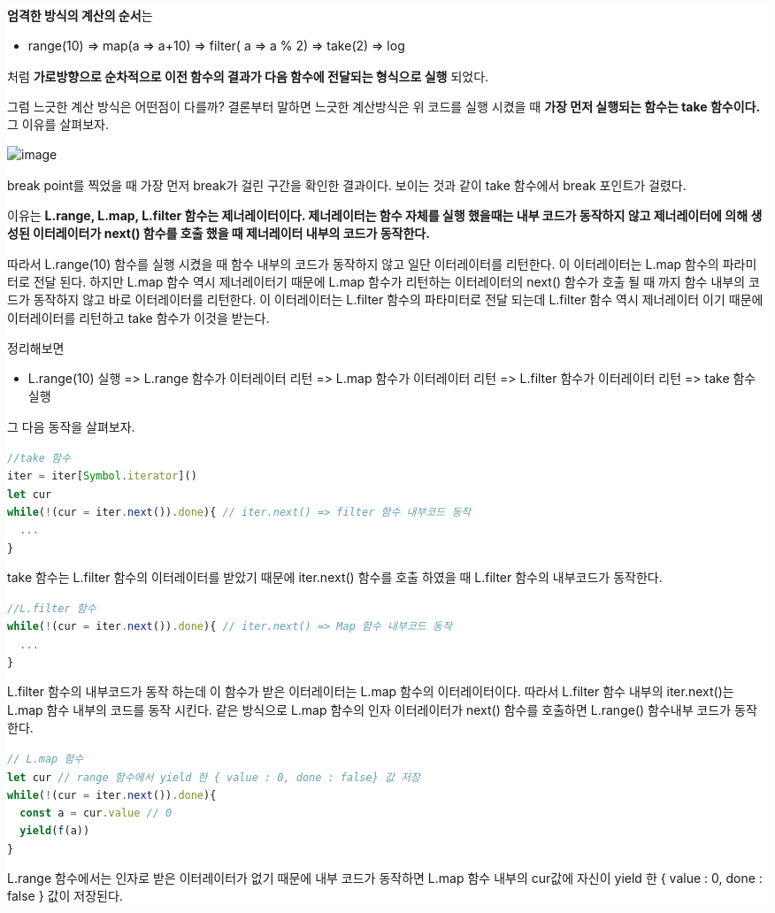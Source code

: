 **엄격한 방식의 계산의 순서**는

- range(10) => map(a => a+10) => filter( a => a % 2) => take(2) => log

처럼 **가로방향으로 순차적으로 이전 함수의 결과가 다음 함수에 전달되는 형식으로 실행** 되었다.

그럼 느긋한 계산 방식은 어떤점이 다를까? 결론부터 말하면 느긋한 계산방식은 위 코드를 실행 시켰을 때 **가장 먼저 실행되는 함수는 take 함수이다.** 그 이유를 살펴보자.

![image](https://user-images.githubusercontent.com/39187116/70371878-da917a80-191b-11ea-84e9-a33d6b7ee0a4.png)

break point를 찍었을 때 가장 먼저 break가 걸린 구간을 확인한 결과이다. 보이는 것과 같이 take 함수에서 break 포인트가 걸렸다.

이유는 **L.range, L.map, L.filter 함수는 제너레이터이다. 제너레이터는 함수 자체를 실행 했을때는 내부 코드가 동작하지 않고 제너레이터에 의해 생성된 이터레이터가 next() 함수를 호출 했을 때 제너레이터 내부의 코드가 동작한다.**

따라서 L.range(10) 함수를 실행 시켰을 때 함수 내부의 코드가 동작하지 않고 일단 이터레이터를 리턴한다. 이 이터레이터는 L.map 함수의 파라미터로 전달 된다. 하지만 L.map 함수 역시 제너레이터기 때문에 L.map 함수가 리턴하는 이터레이터의 next() 함수가 호출 될 때 까지 함수 내부의 코드가 동작하지 않고 바로 이터레이터를 리턴한다. 이 이터레이터는 L.filter 함수의 파타미터로 전달 되는데 L.filter 함수 역시 제너레이터 이기 때문에 이터레이터를 리턴하고 take 함수가 이것을 받는다.

정리해보면

- L.range(10) 실행 => L.range 함수가 이터레이터 리턴 => L.map 함수가 이터레이터 리턴 => L.filter 함수가 이터레이터 리턴 => take 함수 실행

그 다음 동작을 살펴보자.

```javascript
//take 함수
iter = iter[Symbol.iterator]()
let cur
while(!(cur = iter.next()).done){ // iter.next() => filter 함수 내부코드 동작
  ...
}
```

take 함수는 L.filter 함수의 이터레이터를 받았기 때문에  iter.next() 함수를 호출 하였을 때 L.filter 함수의 내부코드가 동작한다.

```javascript
//L.filter 함수
while(!(cur = iter.next()).done){ // iter.next() => Map 함수 내부코드 동작
  ...
}
```

L.filter 함수의 내부코드가 동작 하는데 이 함수가 받은 이터레이터는 L.map 함수의 이터레이터이다. 따라서 L.filter 함수 내부의 iter.next()는 L.map 함수 내부의 코드를 동작 시킨다. 같은 방식으로 L.map 함수의 인자 이터레이터가 next() 함수를 호출하면 L.range() 함수내부 코드가 동작한다. 

```javascript
// L.map 함수
let cur // range 함수에서 yield 한 { value : 0, done : false} 값 저장
while(!(cur = iter.next()).done){
  const a = cur.value // 0
  yield(f(a))
}
```

L.range 함수에서는 인자로 받은 이터레이터가 없기 때문에 내부 코드가 동작하면 L.map 함수 내부의 cur값에 자신이 yield 한 { value : 0, done : false } 값이 저장된다. 
